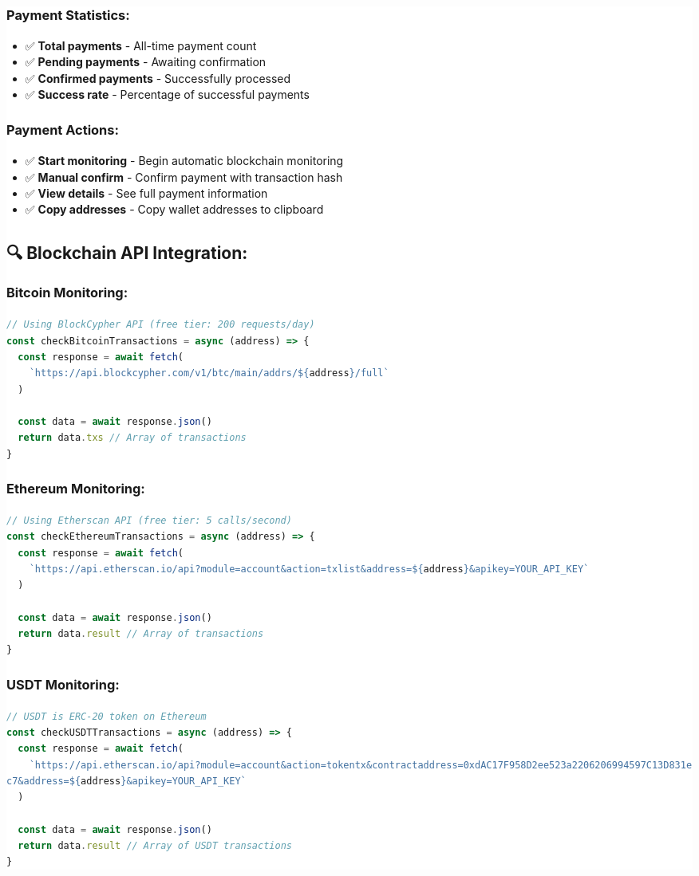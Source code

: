 ### **Payment Statistics:**
- ✅ **Total payments** - All-time payment count
- ✅ **Pending payments** - Awaiting confirmation
- ✅ **Confirmed payments** - Successfully processed
- ✅ **Success rate** - Percentage of successful payments

### **Payment Actions:**
- ✅ **Start monitoring** - Begin automatic blockchain monitoring
- ✅ **Manual confirm** - Confirm payment with transaction hash
- ✅ **View details** - See full payment information
- ✅ **Copy addresses** - Copy wallet addresses to clipboard

## 🔍 **Blockchain API Integration:**

### **Bitcoin Monitoring:**
```typescript
// Using BlockCypher API (free tier: 200 requests/day)
const checkBitcoinTransactions = async (address) => {
  const response = await fetch(
    `https://api.blockcypher.com/v1/btc/main/addrs/${address}/full`
  )
  
  const data = await response.json()
  return data.txs // Array of transactions
}
```

### **Ethereum Monitoring:**
```typescript
// Using Etherscan API (free tier: 5 calls/second)
const checkEthereumTransactions = async (address) => {
  const response = await fetch(
    `https://api.etherscan.io/api?module=account&action=txlist&address=${address}&apikey=YOUR_API_KEY`
  )
  
  const data = await response.json()
  return data.result // Array of transactions
}
```

### **USDT Monitoring:**
```typescript
// USDT is ERC-20 token on Ethereum
const checkUSDTTransactions = async (address) => {
  const response = await fetch(
    `https://api.etherscan.io/api?module=account&action=tokentx&contractaddress=0xdAC17F958D2ee523a2206206994597C13D831ec7&address=${address}&apikey=YOUR_API_KEY`
  )
  
  const data = await response.json()
  return data.result // Array of USDT transactions
}
```

